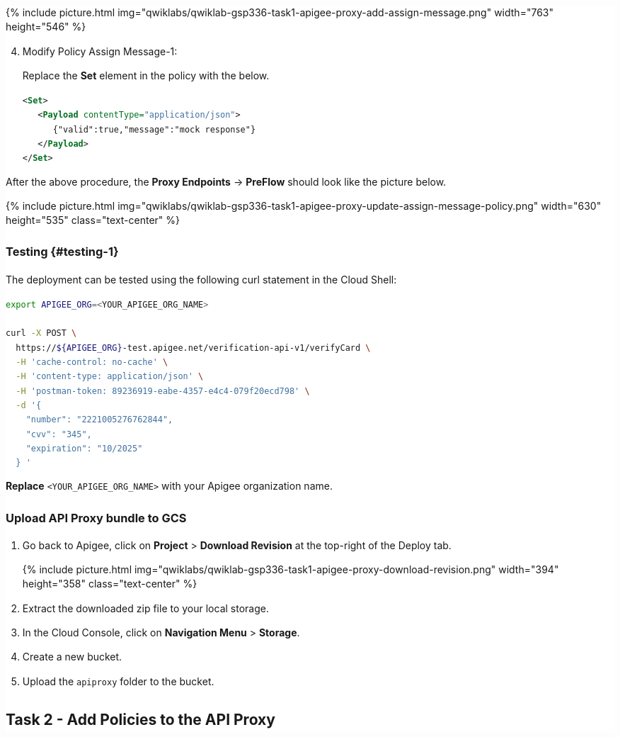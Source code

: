    {% include picture.html img="qwiklabs/qwiklab-gsp336-task1-apigee-proxy-add-assign-message.png" width="763" height="546" %}

4. Modify Policy Assign Message-1:

   Replace the **Set** element in the policy with the below.

   ```xml
   <Set>
      <Payload contentType="application/json">
         {"valid":true,"message":"mock response"}
      </Payload>
   </Set>
   ```

After the above procedure, the **Proxy Endpoints** → **PreFlow** should look like the picture below.

{% include picture.html img="qwiklabs/qwiklab-gsp336-task1-apigee-proxy-update-assign-message-policy.png" width="630" height="535" class="text-center" %}

### Testing {#testing-1}

The deployment can be tested using the following curl statement in the Cloud Shell:

```bash
export APIGEE_ORG=<YOUR_APIGEE_ORG_NAME>

curl -X POST \
  https://${APIGEE_ORG}-test.apigee.net/verification-api-v1/verifyCard \
  -H 'cache-control: no-cache' \
  -H 'content-type: application/json' \
  -H 'postman-token: 89236919-eabe-4357-e4c4-079f20ecd798' \
  -d '{
    "number": "2221005276762844",
    "cvv": "345",
    "expiration": "10/2025"
  } '
```

**Replace** `<YOUR_APIGEE_ORG_NAME>` with your Apigee organization name.

### Upload API Proxy bundle to GCS

1. Go back to Apigee, click on **Project** > **Download Revision** at the top-right of the Deploy tab.

   {% include picture.html img="qwiklabs/qwiklab-gsp336-task1-apigee-proxy-download-revision.png" width="394" height="358" class="text-center" %}

2. Extract the downloaded zip file to your local storage.
3. In the Cloud Console, click on **Navigation Menu** > **Storage**.
4. Create a new bucket.
5. Upload the `apiproxy` folder to the bucket.

## Task 2 - Add Policies to the API Proxy
